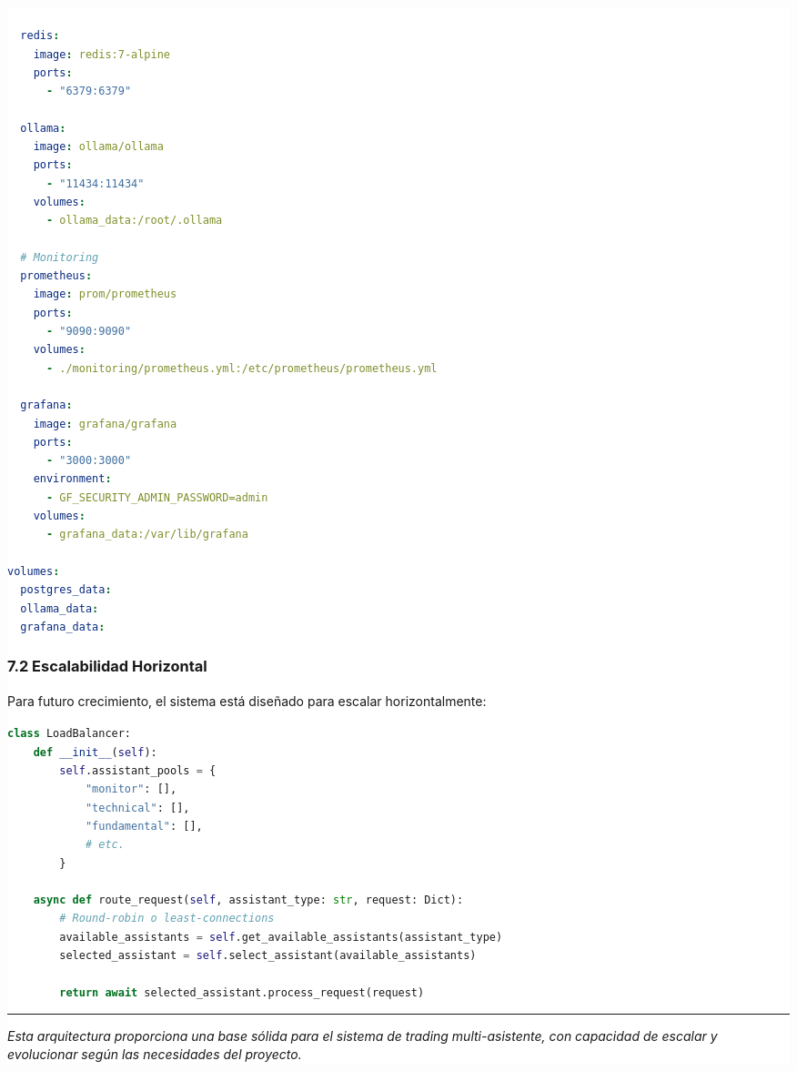 ```yaml
  
  redis:
    image: redis:7-alpine
    ports:
      - "6379:6379"
  
  ollama:
    image: ollama/ollama
    ports:
      - "11434:11434"
    volumes:
      - ollama_data:/root/.ollama
  
  # Monitoring
  prometheus:
    image: prom/prometheus
    ports:
      - "9090:9090"
    volumes:
      - ./monitoring/prometheus.yml:/etc/prometheus/prometheus.yml
  
  grafana:
    image: grafana/grafana
    ports:
      - "3000:3000"
    environment:
      - GF_SECURITY_ADMIN_PASSWORD=admin
    volumes:
      - grafana_data:/var/lib/grafana

volumes:
  postgres_data:
  ollama_data:
  grafana_data:
```

### 7.2 Escalabilidad Horizontal

Para futuro crecimiento, el sistema está diseñado para escalar horizontalmente:

```python
class LoadBalancer:
    def __init__(self):
        self.assistant_pools = {
            "monitor": [],
            "technical": [],
            "fundamental": [],
            # etc.
        }
    
    async def route_request(self, assistant_type: str, request: Dict):
        # Round-robin o least-connections
        available_assistants = self.get_available_assistants(assistant_type)
        selected_assistant = self.select_assistant(available_assistants)
        
        return await selected_assistant.process_request(request)
```

---

*Esta arquitectura proporciona una base sólida para el sistema de trading multi-asistente, con capacidad de escalar y evolucionar según las necesidades del proyecto.*
